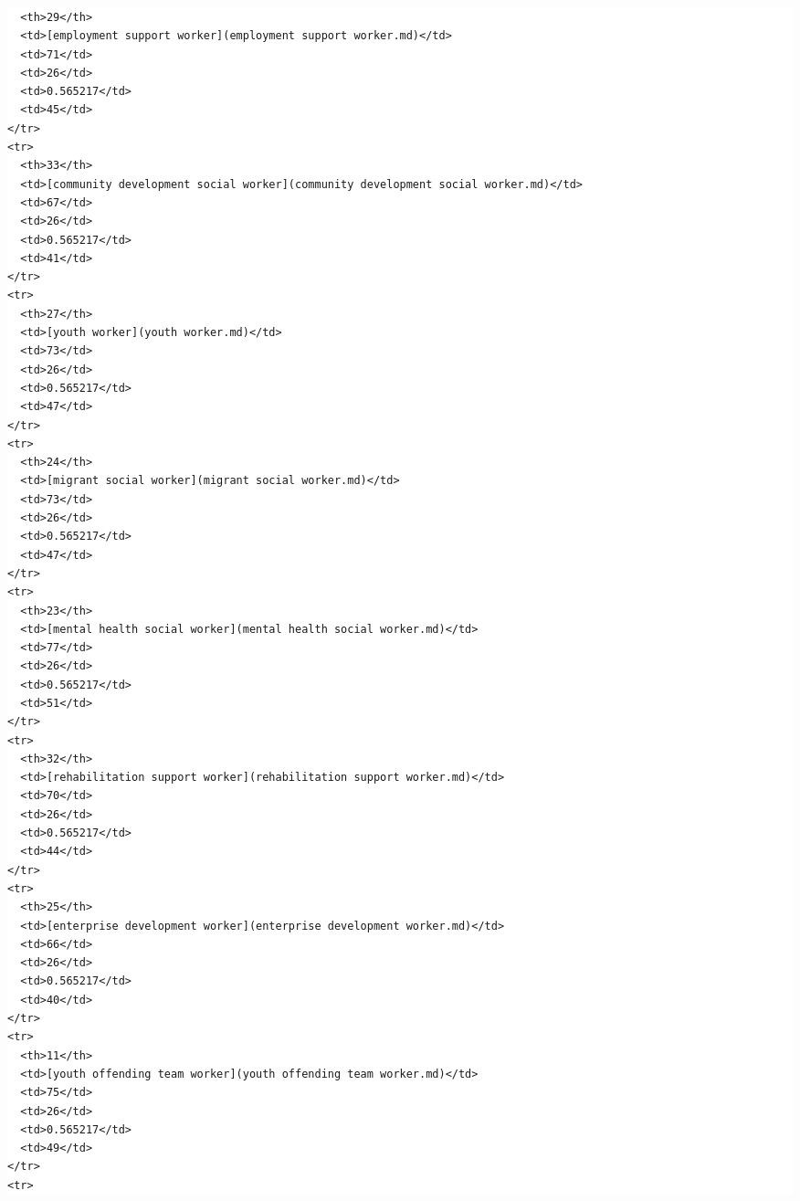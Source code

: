       <th>29</th>
      <td>[employment support worker](employment support worker.md)</td>
      <td>71</td>
      <td>26</td>
      <td>0.565217</td>
      <td>45</td>
    </tr>
    <tr>
      <th>33</th>
      <td>[community development social worker](community development social worker.md)</td>
      <td>67</td>
      <td>26</td>
      <td>0.565217</td>
      <td>41</td>
    </tr>
    <tr>
      <th>27</th>
      <td>[youth worker](youth worker.md)</td>
      <td>73</td>
      <td>26</td>
      <td>0.565217</td>
      <td>47</td>
    </tr>
    <tr>
      <th>24</th>
      <td>[migrant social worker](migrant social worker.md)</td>
      <td>73</td>
      <td>26</td>
      <td>0.565217</td>
      <td>47</td>
    </tr>
    <tr>
      <th>23</th>
      <td>[mental health social worker](mental health social worker.md)</td>
      <td>77</td>
      <td>26</td>
      <td>0.565217</td>
      <td>51</td>
    </tr>
    <tr>
      <th>32</th>
      <td>[rehabilitation support worker](rehabilitation support worker.md)</td>
      <td>70</td>
      <td>26</td>
      <td>0.565217</td>
      <td>44</td>
    </tr>
    <tr>
      <th>25</th>
      <td>[enterprise development worker](enterprise development worker.md)</td>
      <td>66</td>
      <td>26</td>
      <td>0.565217</td>
      <td>40</td>
    </tr>
    <tr>
      <th>11</th>
      <td>[youth offending team worker](youth offending team worker.md)</td>
      <td>75</td>
      <td>26</td>
      <td>0.565217</td>
      <td>49</td>
    </tr>
    <tr>
